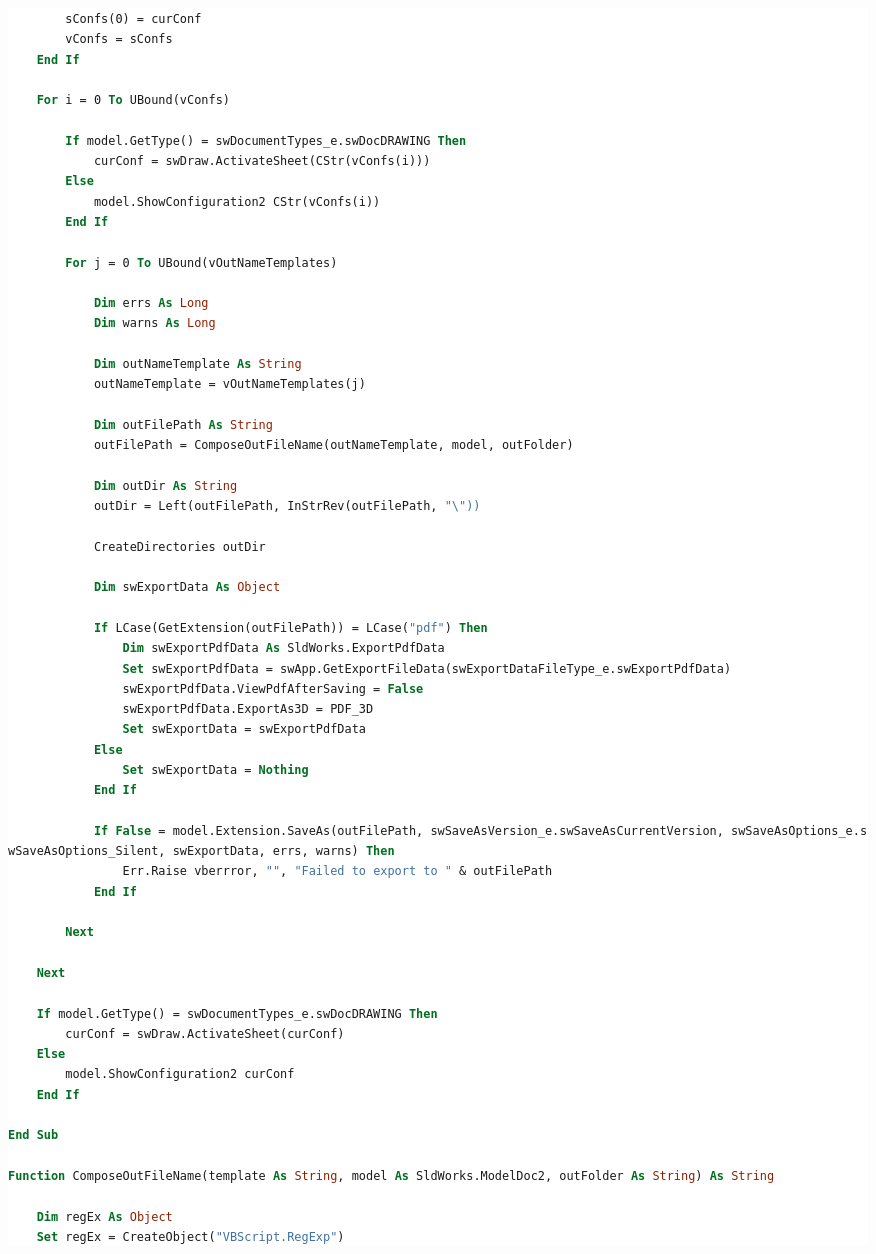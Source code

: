 ~~~ vb
        sConfs(0) = curConf
        vConfs = sConfs
    End If
    
    For i = 0 To UBound(vConfs)
    
        If model.GetType() = swDocumentTypes_e.swDocDRAWING Then
            curConf = swDraw.ActivateSheet(CStr(vConfs(i)))
        Else
            model.ShowConfiguration2 CStr(vConfs(i))
        End If
                
        For j = 0 To UBound(vOutNameTemplates)
            
            Dim errs As Long
            Dim warns As Long
        
            Dim outNameTemplate As String
            outNameTemplate = vOutNameTemplates(j)
            
            Dim outFilePath As String
            outFilePath = ComposeOutFileName(outNameTemplate, model, outFolder)

            Dim outDir As String
            outDir = Left(outFilePath, InStrRev(outFilePath, "\"))
    
            CreateDirectories outDir
            
            Dim swExportData As Object
            
            If LCase(GetExtension(outFilePath)) = LCase("pdf") Then
                Dim swExportPdfData As SldWorks.ExportPdfData
                Set swExportPdfData = swApp.GetExportFileData(swExportDataFileType_e.swExportPdfData)
                swExportPdfData.ViewPdfAfterSaving = False
                swExportPdfData.ExportAs3D = PDF_3D
                Set swExportData = swExportPdfData
            Else
                Set swExportData = Nothing
            End If
            
            If False = model.Extension.SaveAs(outFilePath, swSaveAsVersion_e.swSaveAsCurrentVersion, swSaveAsOptions_e.swSaveAsOptions_Silent, swExportData, errs, warns) Then
                Err.Raise vberrror, "", "Failed to export to " & outFilePath
            End If
            
        Next
        
    Next
    
    If model.GetType() = swDocumentTypes_e.swDocDRAWING Then
        curConf = swDraw.ActivateSheet(curConf)
    Else
        model.ShowConfiguration2 curConf
    End If
    
End Sub

Function ComposeOutFileName(template As String, model As SldWorks.ModelDoc2, outFolder As String) As String

    Dim regEx As Object
    Set regEx = CreateObject("VBScript.RegExp")
~~~